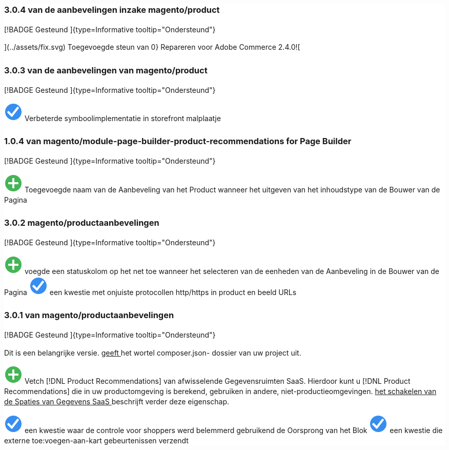 ### 3.0.4 van de aanbevelingen inzake magento/product

[!BADGE  Gesteund ]{type=Informative tooltip="Ondersteund"}

](../assets/fix.svg) Toegevoegde steun van 0} Repareren voor Adobe Commerce 2.4.0![

### 3.0.3 van de aanbevelingen van magento/product

[!BADGE  Gesteund ]{type=Informative tooltip="Ondersteund"}

![ bevestig ](../assets/fix.svg) Verbeterde symboolimplementatie in storefront malplaatje

### 1.0.4 van magento/module-page-builder-product-recommendations for Page Builder

[!BADGE  Gesteund ]{type=Informative tooltip="Ondersteund"}

![ Nieuwe ](../assets/new.svg) Toegevoegde naam van de Aanbeveling van het Product wanneer het uitgeven van het inhoudstype van de Bouwer van de Pagina

### 3.0.2 magento/productaanbevelingen

[!BADGE  Gesteund ]{type=Informative tooltip="Ondersteund"}

![ Nieuw ](../assets/new.svg) voegde een statuskolom op het net toe wanneer het selecteren van de eenheden van de Aanbeveling in de Bouwer van de Pagina
![ bevestig ](../assets/fix.svg) een kwestie met onjuiste protocollen http/https in product en beeld URLs

### 3.0.1 van magento/productaanbevelingen

[!BADGE  Gesteund ]{type=Informative tooltip="Ondersteund"}

Dit is een belangrijke versie. [ geeft ](install-configure.md#update) het wortel composer.json- dossier van uw project uit.

![ Nieuwe ](../assets/new.svg) Vetch [!DNL Product Recommendations] van afwisselende Gegevensruimten SaaS. Hierdoor kunt u [!DNL Product Recommendations] die in uw productomgeving is berekend, gebruiken in andere, niet-productieomgevingen. [ het schakelen van de Spaties van Gegevens SaaS ](settings.md) beschrijft verder deze eigenschap.

![ bevestig ](../assets/fix.svg) een kwestie waar de controle voor shoppers werd belemmerd gebruikend de Oorsprong van het Blok
![ bevestig ](../assets/fix.svg) een kwestie die externe toe:voegen-aan-kart gebeurtenissen verzendt

